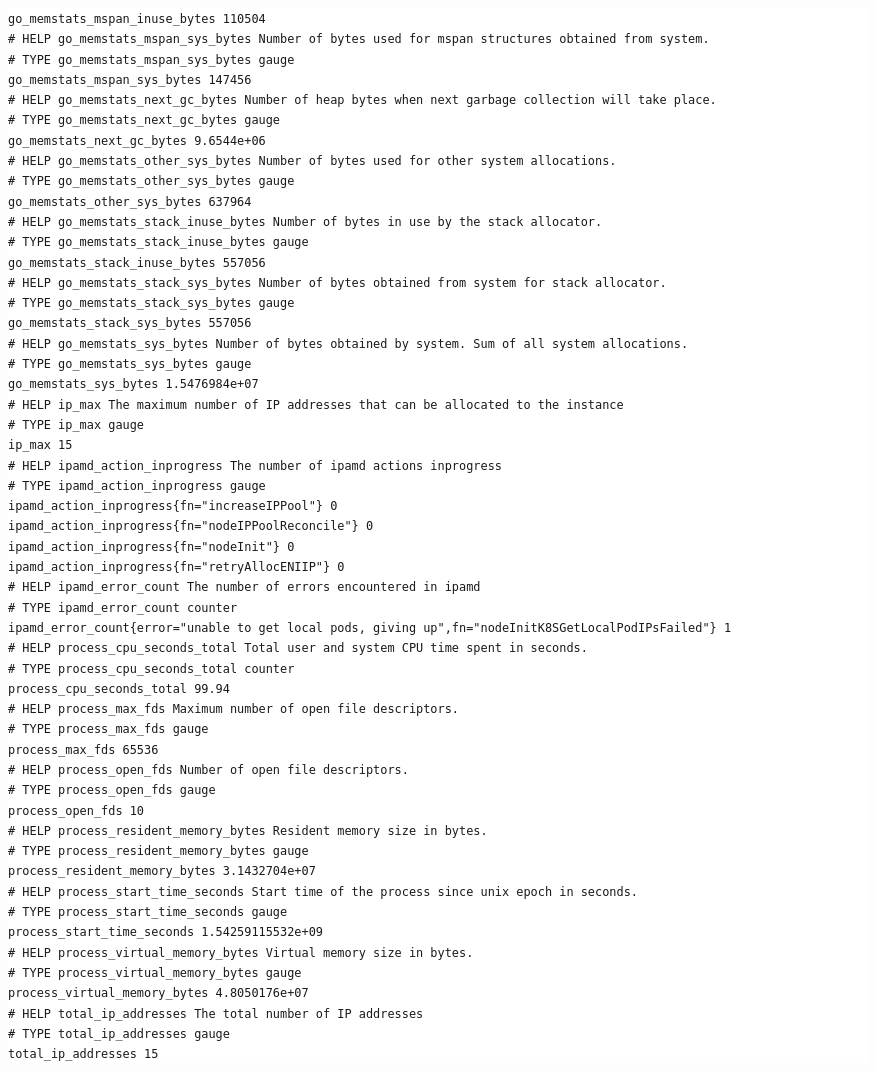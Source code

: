 ```
go_memstats_mspan_inuse_bytes 110504
# HELP go_memstats_mspan_sys_bytes Number of bytes used for mspan structures obtained from system.
# TYPE go_memstats_mspan_sys_bytes gauge
go_memstats_mspan_sys_bytes 147456
# HELP go_memstats_next_gc_bytes Number of heap bytes when next garbage collection will take place.
# TYPE go_memstats_next_gc_bytes gauge
go_memstats_next_gc_bytes 9.6544e+06
# HELP go_memstats_other_sys_bytes Number of bytes used for other system allocations.
# TYPE go_memstats_other_sys_bytes gauge
go_memstats_other_sys_bytes 637964
# HELP go_memstats_stack_inuse_bytes Number of bytes in use by the stack allocator.
# TYPE go_memstats_stack_inuse_bytes gauge
go_memstats_stack_inuse_bytes 557056
# HELP go_memstats_stack_sys_bytes Number of bytes obtained from system for stack allocator.
# TYPE go_memstats_stack_sys_bytes gauge
go_memstats_stack_sys_bytes 557056
# HELP go_memstats_sys_bytes Number of bytes obtained by system. Sum of all system allocations.
# TYPE go_memstats_sys_bytes gauge
go_memstats_sys_bytes 1.5476984e+07
# HELP ip_max The maximum number of IP addresses that can be allocated to the instance
# TYPE ip_max gauge
ip_max 15
# HELP ipamd_action_inprogress The number of ipamd actions inprogress
# TYPE ipamd_action_inprogress gauge
ipamd_action_inprogress{fn="increaseIPPool"} 0
ipamd_action_inprogress{fn="nodeIPPoolReconcile"} 0
ipamd_action_inprogress{fn="nodeInit"} 0
ipamd_action_inprogress{fn="retryAllocENIIP"} 0
# HELP ipamd_error_count The number of errors encountered in ipamd
# TYPE ipamd_error_count counter
ipamd_error_count{error="unable to get local pods, giving up",fn="nodeInitK8SGetLocalPodIPsFailed"} 1
# HELP process_cpu_seconds_total Total user and system CPU time spent in seconds.
# TYPE process_cpu_seconds_total counter
process_cpu_seconds_total 99.94
# HELP process_max_fds Maximum number of open file descriptors.
# TYPE process_max_fds gauge
process_max_fds 65536
# HELP process_open_fds Number of open file descriptors.
# TYPE process_open_fds gauge
process_open_fds 10
# HELP process_resident_memory_bytes Resident memory size in bytes.
# TYPE process_resident_memory_bytes gauge
process_resident_memory_bytes 3.1432704e+07
# HELP process_start_time_seconds Start time of the process since unix epoch in seconds.
# TYPE process_start_time_seconds gauge
process_start_time_seconds 1.54259115532e+09
# HELP process_virtual_memory_bytes Virtual memory size in bytes.
# TYPE process_virtual_memory_bytes gauge
process_virtual_memory_bytes 4.8050176e+07
# HELP total_ip_addresses The total number of IP addresses
# TYPE total_ip_addresses gauge
total_ip_addresses 15

```
